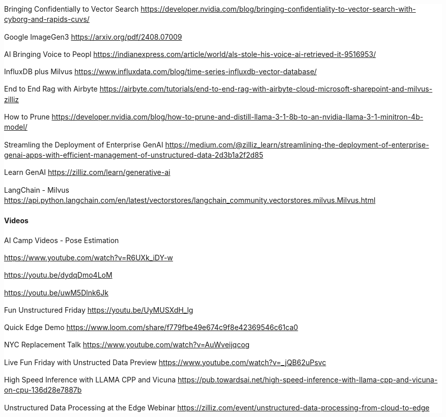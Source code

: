 Bringing Confidentially to Vector Search
https://developer.nvidia.com/blog/bringing-confidentiality-to-vector-search-with-cyborg-and-rapids-cuvs/

Google ImageGen3
https://arxiv.org/pdf/2408.07009

AI Bringing Voice to Peopl
https://indianexpress.com/article/world/als-stole-his-voice-ai-retrieved-it-9516953/

InfluxDB plus Milvus
https://www.influxdata.com/blog/time-series-influxdb-vector-database/

End to End Rag with Airbyte
https://airbyte.com/tutorials/end-to-end-rag-with-airbyte-cloud-microsoft-sharepoint-and-milvus-zilliz

How to Prune
https://developer.nvidia.com/blog/how-to-prune-and-distill-llama-3-1-8b-to-an-nvidia-llama-3-1-minitron-4b-model/

Streamling the Deployment of Enterprise GenAI
https://medium.com/@zilliz_learn/streamlining-the-deployment-of-enterprise-genai-apps-with-efficient-management-of-unstructured-data-2d3b1a2f2d85

Learn GenAI
https://zilliz.com/learn/generative-ai

LangChain - Milvus
https://api.python.langchain.com/en/latest/vectorstores/langchain_community.vectorstores.milvus.Milvus.html

#### Videos

AI Camp Videos - Pose Estimation

https://www.youtube.com/watch?v=R6UXk_iDY-w

https://youtu.be/dydqDmo4LoM

https://youtu.be/uwM5Dlnk6Jk


Fun Unstructured Friday
https://youtu.be/UyMUSXdH_lg

Quick Edge Demo
https://www.loom.com/share/f779fbe49e674c9f8e42369546c61ca0

NYC Replacement Talk
https://www.youtube.com/watch?v=AuWveijqcog

Live Fun Friday with Unstructed Data Preview
https://www.youtube.com/watch?v=_jQB62uPsvc

High Speed Inference with LLAMA CPP and Vicuna
https://pub.towardsai.net/high-speed-inference-with-llama-cpp-and-vicuna-on-cpu-136d28e7887b

Unstructured Data Processing at the Edge Webinar
https://zilliz.com/event/unstructured-data-processing-from-cloud-to-edge
